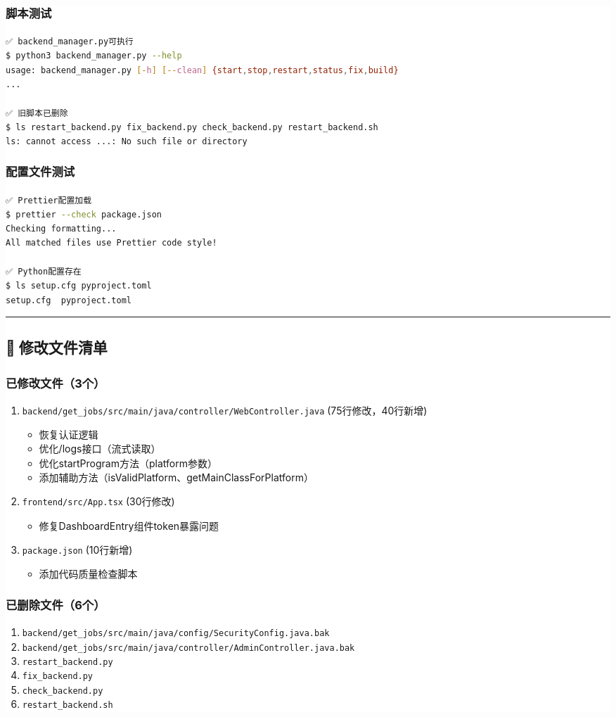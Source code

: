 ### 脚本测试

```bash
✅ backend_manager.py可执行
$ python3 backend_manager.py --help
usage: backend_manager.py [-h] [--clean] {start,stop,restart,status,fix,build}
...

✅ 旧脚本已删除
$ ls restart_backend.py fix_backend.py check_backend.py restart_backend.sh
ls: cannot access ...: No such file or directory
```

### 配置文件测试

```bash
✅ Prettier配置加载
$ prettier --check package.json
Checking formatting...
All matched files use Prettier code style!

✅ Python配置存在
$ ls setup.cfg pyproject.toml
setup.cfg  pyproject.toml
```

---

## 📁 修改文件清单

### 已修改文件（3个）

1. `backend/get_jobs/src/main/java/controller/WebController.java` (75行修改，40行新增)
   - 恢复认证逻辑
   - 优化/logs接口（流式读取）
   - 优化startProgram方法（platform参数）
   - 添加辅助方法（isValidPlatform、getMainClassForPlatform）

2. `frontend/src/App.tsx` (30行修改)
   - 修复DashboardEntry组件token暴露问题

3. `package.json` (10行新增)
   - 添加代码质量检查脚本

### 已删除文件（6个）

1. `backend/get_jobs/src/main/java/config/SecurityConfig.java.bak`
2. `backend/get_jobs/src/main/java/controller/AdminController.java.bak`
3. `restart_backend.py`
4. `fix_backend.py`
5. `check_backend.py`
6. `restart_backend.sh`
